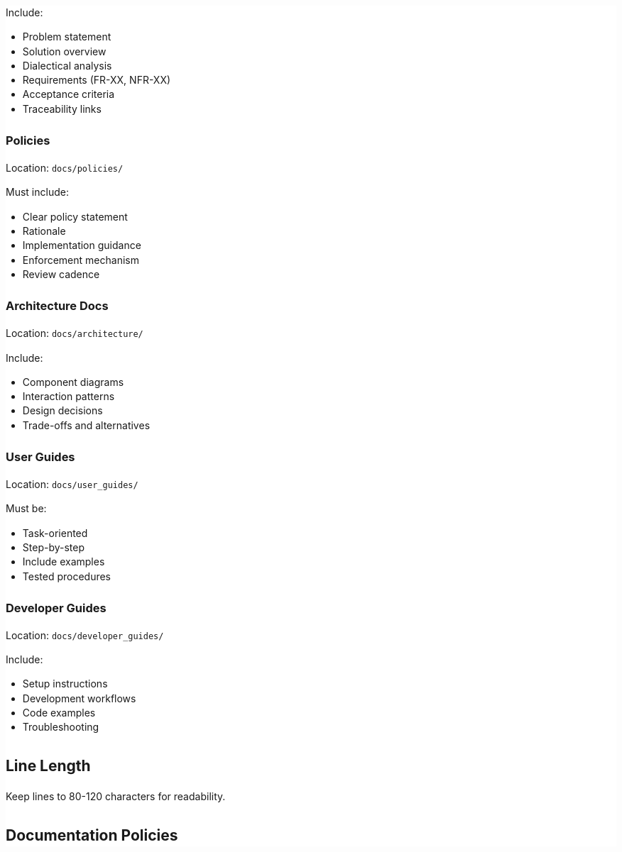 Include:
- Problem statement
- Solution overview
- Dialectical analysis
- Requirements (FR-XX, NFR-XX)
- Acceptance criteria
- Traceability links

### Policies

Location: `docs/policies/`

Must include:
- Clear policy statement
- Rationale
- Implementation guidance
- Enforcement mechanism
- Review cadence

### Architecture Docs

Location: `docs/architecture/`

Include:
- Component diagrams
- Interaction patterns
- Design decisions
- Trade-offs and alternatives

### User Guides

Location: `docs/user_guides/`

Must be:
- Task-oriented
- Step-by-step
- Include examples
- Tested procedures

### Developer Guides

Location: `docs/developer_guides/`

Include:
- Setup instructions
- Development workflows
- Code examples
- Troubleshooting

## Line Length

Keep lines to 80-120 characters for readability.

## Documentation Policies
